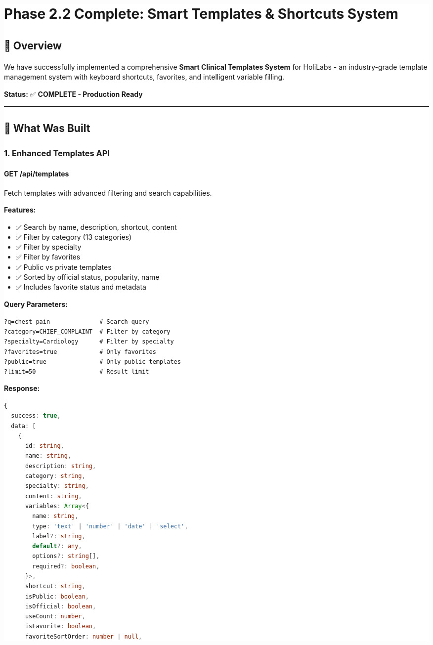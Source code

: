 # Phase 2.2 Complete: Smart Templates & Shortcuts System

## 🎯 Overview

We have successfully implemented a comprehensive **Smart Clinical Templates System** for HoliLabs - an industry-grade template management system with keyboard shortcuts, favorites, and intelligent variable filling.

**Status:** ✅ **COMPLETE - Production Ready**

---

## 🚀 What Was Built

### 1. Enhanced Templates API

#### **GET /api/templates**
Fetch templates with advanced filtering and search capabilities.

**Features:**
- ✅ Search by name, description, shortcut, content
- ✅ Filter by category (13 categories)
- ✅ Filter by specialty
- ✅ Filter by favorites
- ✅ Public vs private templates
- ✅ Sorted by official status, popularity, name
- ✅ Includes favorite status and metadata

**Query Parameters:**
```
?q=chest pain              # Search query
?category=CHIEF_COMPLAINT  # Filter by category
?specialty=Cardiology      # Filter by specialty
?favorites=true            # Only favorites
?public=true               # Only public templates
?limit=50                  # Result limit
```

**Response:**
```typescript
{
  success: true,
  data: [
    {
      id: string,
      name: string,
      description: string,
      category: string,
      specialty: string,
      content: string,
      variables: Array<{
        name: string,
        type: 'text' | 'number' | 'date' | 'select',
        label?: string,
        default?: any,
        options?: string[],
        required?: boolean,
      }>,
      shortcut: string,
      isPublic: boolean,
      isOfficial: boolean,
      useCount: number,
      isFavorite: boolean,
      favoriteSortOrder: number | null,
```